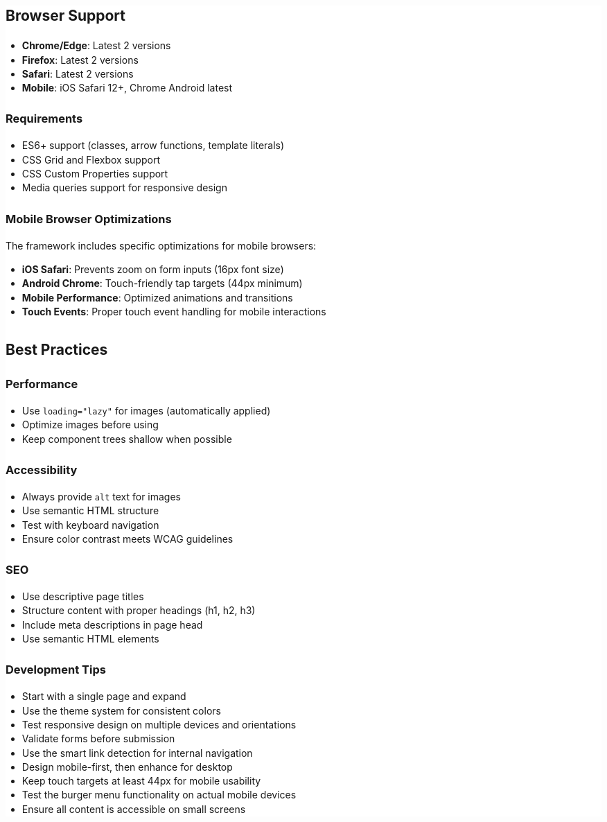 ## Browser Support

- **Chrome/Edge**: Latest 2 versions
- **Firefox**: Latest 2 versions  
- **Safari**: Latest 2 versions
- **Mobile**: iOS Safari 12+, Chrome Android latest

### Requirements

- ES6+ support (classes, arrow functions, template literals)
- CSS Grid and Flexbox support
- CSS Custom Properties support
- Media queries support for responsive design

### Mobile Browser Optimizations

The framework includes specific optimizations for mobile browsers:

- **iOS Safari**: Prevents zoom on form inputs (16px font size)
- **Android Chrome**: Touch-friendly tap targets (44px minimum)
- **Mobile Performance**: Optimized animations and transitions
- **Touch Events**: Proper touch event handling for mobile interactions

## Best Practices

### Performance
- Use `loading="lazy"` for images (automatically applied)
- Optimize images before using
- Keep component trees shallow when possible

### Accessibility
- Always provide `alt` text for images
- Use semantic HTML structure
- Test with keyboard navigation
- Ensure color contrast meets WCAG guidelines

### SEO
- Use descriptive page titles
- Structure content with proper headings (h1, h2, h3)
- Include meta descriptions in page head
- Use semantic HTML elements

### Development Tips
- Start with a single page and expand
- Use the theme system for consistent colors
- Test responsive design on multiple devices and orientations
- Validate forms before submission
- Use the smart link detection for internal navigation
- Design mobile-first, then enhance for desktop
- Keep touch targets at least 44px for mobile usability
- Test the burger menu functionality on actual mobile devices
- Ensure all content is accessible on small screens

